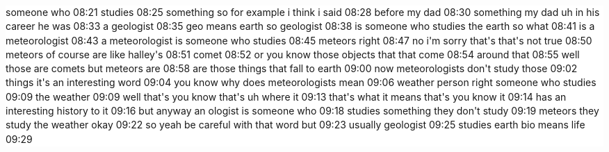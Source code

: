 someone who
08:21
studies
08:25
something so for example i think i said
08:28
before my dad
08:30
something my dad uh in his career he was
08:33
a geologist
08:35
geo means earth so geologist
08:38
is someone who studies the earth so what
08:41
is a meteorologist
08:43
a meteorologist is someone who studies
08:45
meteors right
08:47
no i'm sorry that's that's not true
08:50
meteors of course are like halley's
08:51
comet
08:52
or you know those objects that that come
08:54
around that
08:55
well those are comets but meteors are
08:58
are those things that fall to earth
09:00
now meteorologists don't study those
09:02
things it's an interesting word
09:04
you know why does meteorologists mean
09:06
weather person right someone who studies
09:09
the weather
09:09
well that's you know that's uh where it
09:13
that's what it means that's you know it
09:14
has an interesting history to it
09:16
but anyway an ologist is someone who
09:18
studies something they don't study
09:19
meteors they study the weather okay
09:22
so yeah be careful with that word but
09:23
usually geologist
09:25
studies earth bio means life
09:29